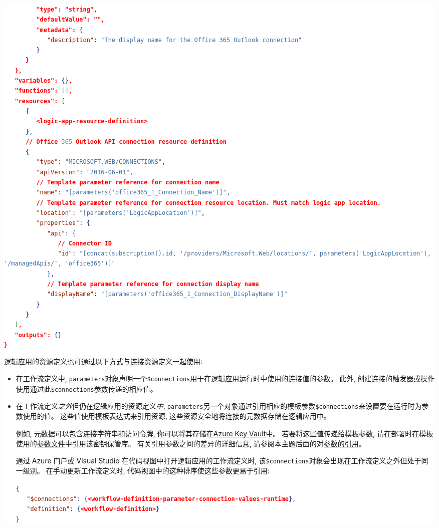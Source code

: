 ```json
         "type": "string",
         "defaultValue": "",
         "metadata": {
            "description": "The display name for the Office 365 Outlook connection"
         }
      }
   },
   "variables": {},
   "functions": [],
   "resources": [
      {
         <logic-app-resource-definition>
      },
      // Office 365 Outlook API connection resource definition
      {
         "type": "MICROSOFT.WEB/CONNECTIONS",
         "apiVersion": "2016-06-01",
         // Template parameter reference for connection name
         "name": "[parameters('office365_1_Connection_Name')]",
         // Template parameter reference for connection resource location. Must match logic app location.
         "location": "[parameters('LogicAppLocation')]",
         "properties": {
            "api": {
               // Connector ID
               "id": "[concat(subscription().id, '/providers/Microsoft.Web/locations/', parameters('LogicAppLocation'), '/managedApis/', 'office365')]"
            },
            // Template parameter reference for connection display name
            "displayName": "[parameters('office365_1_Connection_DisplayName')]"
         }
      }
   ],
   "outputs": {}
}
```

逻辑应用的资源定义也可通过以下方式与连接资源定义一起使用:

* 在工作流定义中, `parameters`对象声明一个`$connections`用于在逻辑应用运行时中使用的连接值的参数。 此外, 创建连接的触发器或操作使用通过此`$connections`参数传递的相应值。

* 在工作流定义*之外*但仍在逻辑应用的资源定义*中*, `parameters`另一个对象通过引用相应的模板参数`$connections`来设置要在运行时为参数使用的值。 这些值使用模板表达式来引用资源, 这些资源安全地将连接的元数据存储在逻辑应用中。

  例如, 元数据可以包含连接字符串和访问令牌, 你可以将其存储在[Azure Key Vault](../azure-resource-manager/resource-manager-keyvault-parameter.md)中。 若要将这些值传递给模板参数, 请在部署时在模板使用的[参数文件](#template-parameter-files)中引用该密钥保管库。 有关引用参数之间的差异的详细信息, 请参阅本主题后面的对[参数的引用](#parameter-references)。

  通过 Azure 门户或 Visual Studio 在代码视图中打开逻辑应用的工作流定义时, 该`$connections`对象会出现在工作流定义之外但处于同一级别。 在手动更新工作流定义时, 代码视图中的这种排序使这些参数更易于引用:

  ```json
  {
     "$connections": {<workflow-definition-parameter-connection-values-runtime},
     "definition": {<workflow-definition>}
  }
  ```
